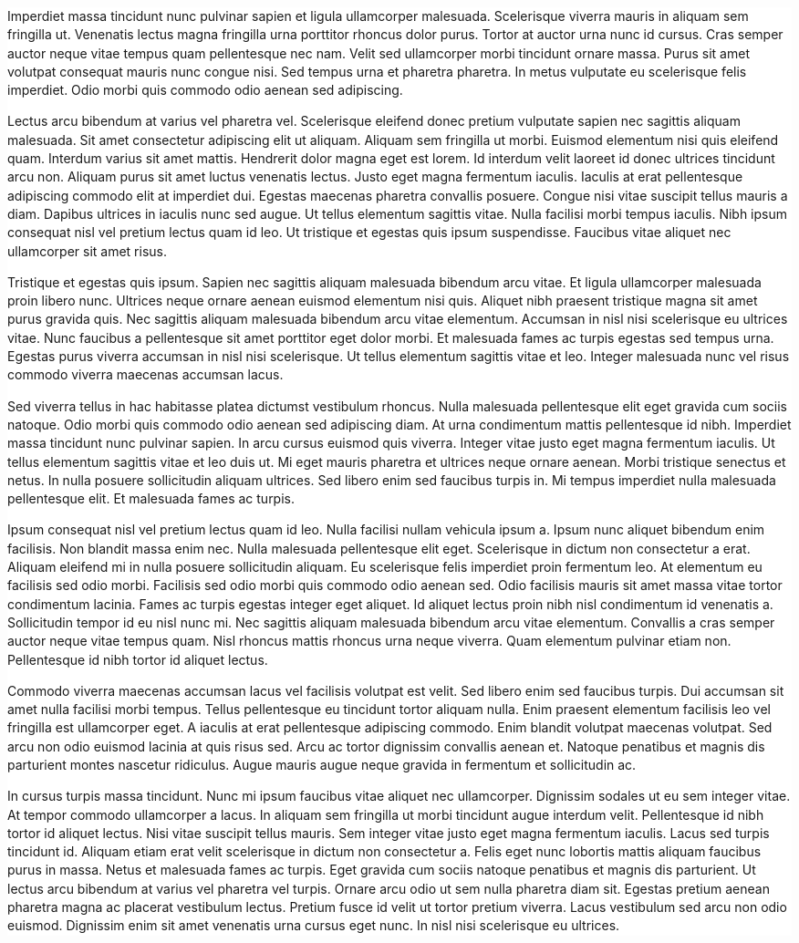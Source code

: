 Imperdiet massa tincidunt nunc pulvinar sapien et ligula ullamcorper malesuada. Scelerisque viverra mauris in aliquam sem fringilla ut. Venenatis lectus magna fringilla urna porttitor rhoncus dolor purus. Tortor at auctor urna nunc id cursus. Cras semper auctor neque vitae tempus quam pellentesque nec nam. Velit sed ullamcorper morbi tincidunt ornare massa. Purus sit amet volutpat consequat mauris nunc congue nisi. Sed tempus urna et pharetra pharetra. In metus vulputate eu scelerisque felis imperdiet. Odio morbi quis commodo odio aenean sed adipiscing.

Lectus arcu bibendum at varius vel pharetra vel. Scelerisque eleifend donec pretium vulputate sapien nec sagittis aliquam malesuada. Sit amet consectetur adipiscing elit ut aliquam. Aliquam sem fringilla ut morbi. Euismod elementum nisi quis eleifend quam. Interdum varius sit amet mattis. Hendrerit dolor magna eget est lorem. Id interdum velit laoreet id donec ultrices tincidunt arcu non. Aliquam purus sit amet luctus venenatis lectus. Justo eget magna fermentum iaculis. Iaculis at erat pellentesque adipiscing commodo elit at imperdiet dui. Egestas maecenas pharetra convallis posuere. Congue nisi vitae suscipit tellus mauris a diam. Dapibus ultrices in iaculis nunc sed augue. Ut tellus elementum sagittis vitae. Nulla facilisi morbi tempus iaculis. Nibh ipsum consequat nisl vel pretium lectus quam id leo. Ut tristique et egestas quis ipsum suspendisse. Faucibus vitae aliquet nec ullamcorper sit amet risus.

Tristique et egestas quis ipsum. Sapien nec sagittis aliquam malesuada bibendum arcu vitae. Et ligula ullamcorper malesuada proin libero nunc. Ultrices neque ornare aenean euismod elementum nisi quis. Aliquet nibh praesent tristique magna sit amet purus gravida quis. Nec sagittis aliquam malesuada bibendum arcu vitae elementum. Accumsan in nisl nisi scelerisque eu ultrices vitae. Nunc faucibus a pellentesque sit amet porttitor eget dolor morbi. Et malesuada fames ac turpis egestas sed tempus urna. Egestas purus viverra accumsan in nisl nisi scelerisque. Ut tellus elementum sagittis vitae et leo. Integer malesuada nunc vel risus commodo viverra maecenas accumsan lacus.

Sed viverra tellus in hac habitasse platea dictumst vestibulum rhoncus. Nulla malesuada pellentesque elit eget gravida cum sociis natoque. Odio morbi quis commodo odio aenean sed adipiscing diam. At urna condimentum mattis pellentesque id nibh. Imperdiet massa tincidunt nunc pulvinar sapien. In arcu cursus euismod quis viverra. Integer vitae justo eget magna fermentum iaculis. Ut tellus elementum sagittis vitae et leo duis ut. Mi eget mauris pharetra et ultrices neque ornare aenean. Morbi tristique senectus et netus. In nulla posuere sollicitudin aliquam ultrices. Sed libero enim sed faucibus turpis in. Mi tempus imperdiet nulla malesuada pellentesque elit. Et malesuada fames ac turpis.

Ipsum consequat nisl vel pretium lectus quam id leo. Nulla facilisi nullam vehicula ipsum a. Ipsum nunc aliquet bibendum enim facilisis. Non blandit massa enim nec. Nulla malesuada pellentesque elit eget. Scelerisque in dictum non consectetur a erat. Aliquam eleifend mi in nulla posuere sollicitudin aliquam. Eu scelerisque felis imperdiet proin fermentum leo. At elementum eu facilisis sed odio morbi. Facilisis sed odio morbi quis commodo odio aenean sed. Odio facilisis mauris sit amet massa vitae tortor condimentum lacinia. Fames ac turpis egestas integer eget aliquet. Id aliquet lectus proin nibh nisl condimentum id venenatis a. Sollicitudin tempor id eu nisl nunc mi. Nec sagittis aliquam malesuada bibendum arcu vitae elementum. Convallis a cras semper auctor neque vitae tempus quam. Nisl rhoncus mattis rhoncus urna neque viverra. Quam elementum pulvinar etiam non. Pellentesque id nibh tortor id aliquet lectus.

Commodo viverra maecenas accumsan lacus vel facilisis volutpat est velit. Sed libero enim sed faucibus turpis. Dui accumsan sit amet nulla facilisi morbi tempus. Tellus pellentesque eu tincidunt tortor aliquam nulla. Enim praesent elementum facilisis leo vel fringilla est ullamcorper eget. A iaculis at erat pellentesque adipiscing commodo. Enim blandit volutpat maecenas volutpat. Sed arcu non odio euismod lacinia at quis risus sed. Arcu ac tortor dignissim convallis aenean et. Natoque penatibus et magnis dis parturient montes nascetur ridiculus. Augue mauris augue neque gravida in fermentum et sollicitudin ac.

In cursus turpis massa tincidunt. Nunc mi ipsum faucibus vitae aliquet nec ullamcorper. Dignissim sodales ut eu sem integer vitae. At tempor commodo ullamcorper a lacus. In aliquam sem fringilla ut morbi tincidunt augue interdum velit. Pellentesque id nibh tortor id aliquet lectus. Nisi vitae suscipit tellus mauris. Sem integer vitae justo eget magna fermentum iaculis. Lacus sed turpis tincidunt id. Aliquam etiam erat velit scelerisque in dictum non consectetur a. Felis eget nunc lobortis mattis aliquam faucibus purus in massa. Netus et malesuada fames ac turpis. Eget gravida cum sociis natoque penatibus et magnis dis parturient. Ut lectus arcu bibendum at varius vel pharetra vel turpis. Ornare arcu odio ut sem nulla pharetra diam sit. Egestas pretium aenean pharetra magna ac placerat vestibulum lectus. Pretium fusce id velit ut tortor pretium viverra. Lacus vestibulum sed arcu non odio euismod. Dignissim enim sit amet venenatis urna cursus eget nunc. In nisl nisi scelerisque eu ultrices.
